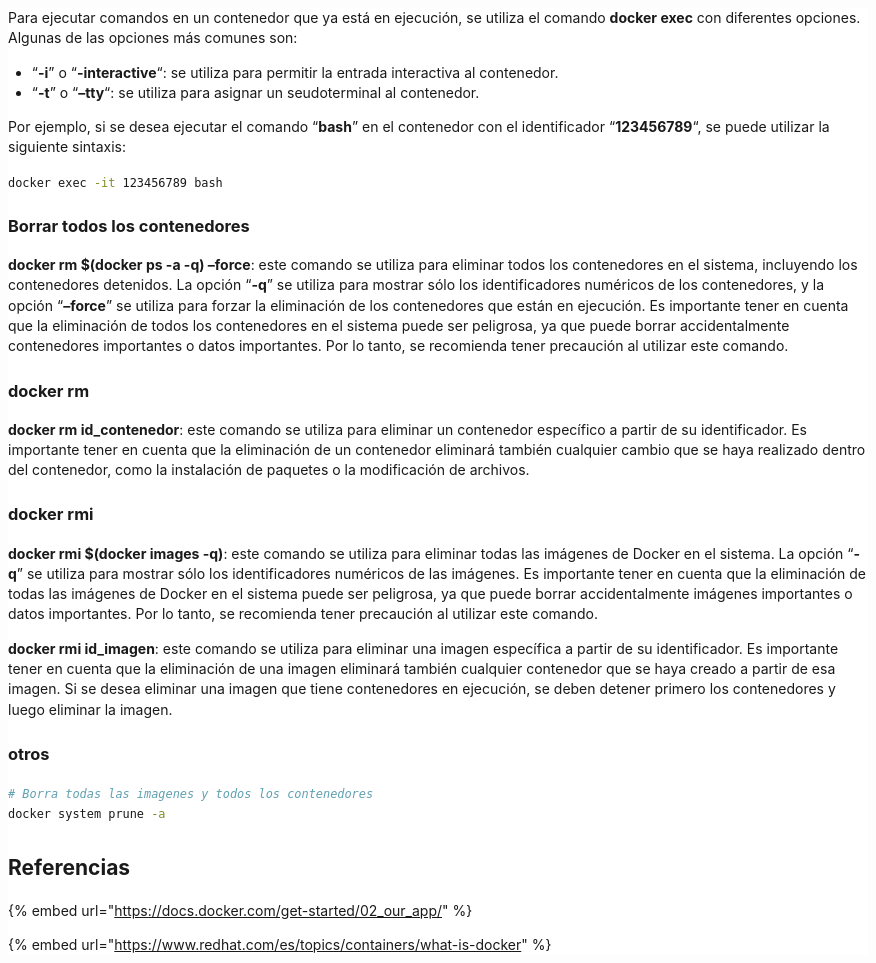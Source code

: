 Para ejecutar comandos en un contenedor que ya está en ejecución, se utiliza el comando **docker exec** con diferentes opciones. Algunas de las opciones más comunes son:

* “**-i**” o “**-interactive**“: se utiliza para permitir la entrada interactiva al contenedor.
* “**-t**” o “**–tty**“: se utiliza para asignar un seudoterminal al contenedor.

Por ejemplo, si se desea ejecutar el comando “**bash**” en el contenedor con el identificador “**123456789**“, se puede utilizar la siguiente sintaxis:

```bash
docker exec -it 123456789 bash
```

### Borrar todos los contenedores

**docker rm $(docker ps -a -q) –force**: este comando se utiliza para eliminar todos los contenedores en el sistema, incluyendo los contenedores detenidos. La opción “**-q**” se utiliza para mostrar sólo los identificadores numéricos de los contenedores, y la opción “**–force**” se utiliza para forzar la eliminación de los contenedores que están en ejecución. Es importante tener en cuenta que la eliminación de todos los contenedores en el sistema puede ser peligrosa, ya que puede borrar accidentalmente contenedores importantes o datos importantes. Por lo tanto, se recomienda tener precaución al utilizar este comando.

### docker rm

**docker rm id\_contenedor**: este comando se utiliza para eliminar un contenedor específico a partir de su identificador. Es importante tener en cuenta que la eliminación de un contenedor eliminará también cualquier cambio que se haya realizado dentro del contenedor, como la instalación de paquetes o la modificación de archivos.

### docker rmi

**docker rmi $(docker images -q)**: este comando se utiliza para eliminar todas las imágenes de Docker en el sistema. La opción “**-q**” se utiliza para mostrar sólo los identificadores numéricos de las imágenes. Es importante tener en cuenta que la eliminación de todas las imágenes de Docker en el sistema puede ser peligrosa, ya que puede borrar accidentalmente imágenes importantes o datos importantes. Por lo tanto, se recomienda tener precaución al utilizar este comando.

**docker rmi id\_imagen**: este comando se utiliza para eliminar una imagen específica a partir de su identificador. Es importante tener en cuenta que la eliminación de una imagen eliminará también cualquier contenedor que se haya creado a partir de esa imagen. Si se desea eliminar una imagen que tiene contenedores en ejecución, se deben detener primero los contenedores y luego eliminar la imagen.

### otros

```bash
# Borra todas las imagenes y todos los contenedores
docker system prune -a 
```

## Referencias

{% embed url="https://docs.docker.com/get-started/02_our_app/" %}

{% embed url="https://www.redhat.com/es/topics/containers/what-is-docker" %}
